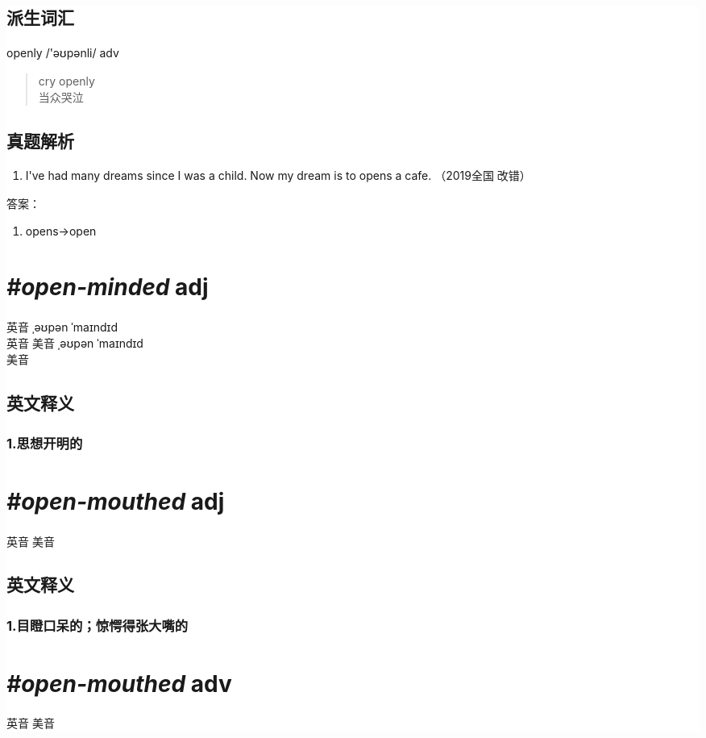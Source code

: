 
派生词汇
---
openly /'əʊpənli/ adv   
 > cry openly  
 > 当众哭泣    


真题解析
---
1. I've had many dreams since I was a child. Now my dream is to opens a cafe.  （2019全国 改错）  

答案：
1. opens→open  

# ***\#open-minded*** adj
英音 ˌəʊpən ˈmaɪndɪd  
英音
<audio src="./media/open-minded1_AAC.aac"></audio>
美音 ˌəʊpən ˈmaɪndɪd  
美音
<audio src="./media/open-minded2_AAC.aac"></audio>


  

英文释义
---
### 1.**思想开明的**  


# ***\#open-mouthed*** adj
英音
<audio src="./media/open-mouthed1_AAC.aac"></audio>
美音
<audio src="./media/open-mouthed2_AAC.aac"></audio>


  

英文释义
---
### 1.**目瞪口呆的；惊愕得张大嘴的**  


# ***\#open-mouthed*** adv
英音
<audio src="./media/open-mouthed1_AAC.aac"></audio>
美音
<audio src="./media/open-mouthed2_AAC.aac"></audio>


  